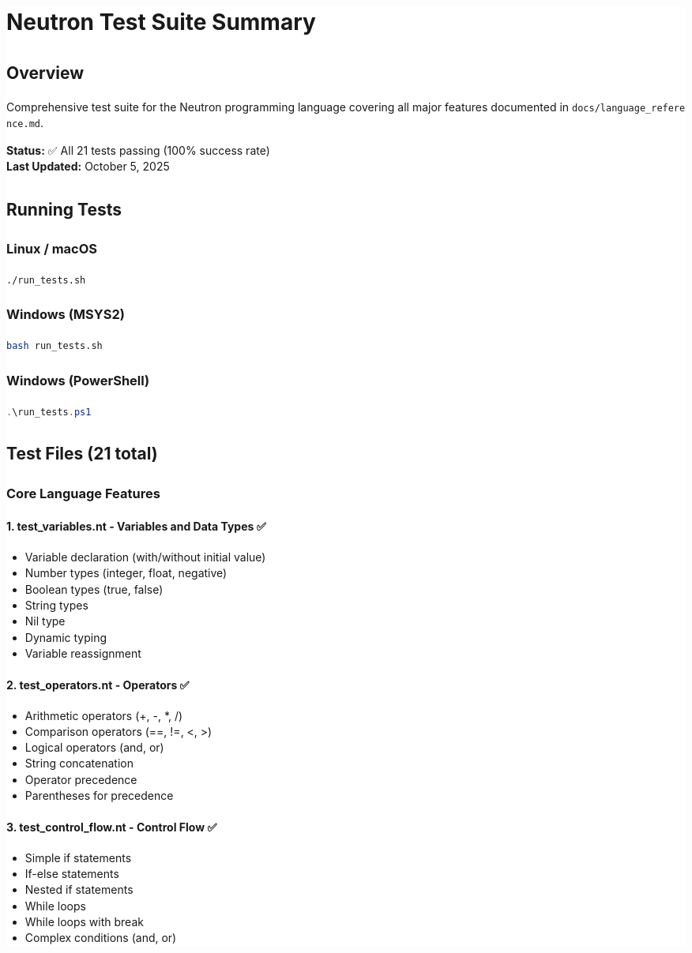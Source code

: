 # Neutron Test Suite Summary

## Overview
Comprehensive test suite for the Neutron programming language covering all major features documented in `docs/language_reference.md`.

**Status:** ✅ All 21 tests passing (100% success rate)  
**Last Updated:** October 5, 2025

## Running Tests

### Linux / macOS
```bash
./run_tests.sh
```

### Windows (MSYS2)
```bash
bash run_tests.sh
```

### Windows (PowerShell)
```powershell
.\run_tests.ps1
```

## Test Files (21 total)

### Core Language Features

#### 1. **test_variables.nt** - Variables and Data Types ✅
- Variable declaration (with/without initial value)
- Number types (integer, float, negative)
- Boolean types (true, false)
- String types
- Nil type
- Dynamic typing
- Variable reassignment

#### 2. **test_operators.nt** - Operators ✅
- Arithmetic operators (+, -, *, /)
- Comparison operators (==, !=, <, >)
- Logical operators (and, or)
- String concatenation
- Operator precedence
- Parentheses for precedence

#### 3. **test_control_flow.nt** - Control Flow ✅
- Simple if statements
- If-else statements
- Nested if statements
- While loops
- While loops with break
- Complex conditions (and, or)
